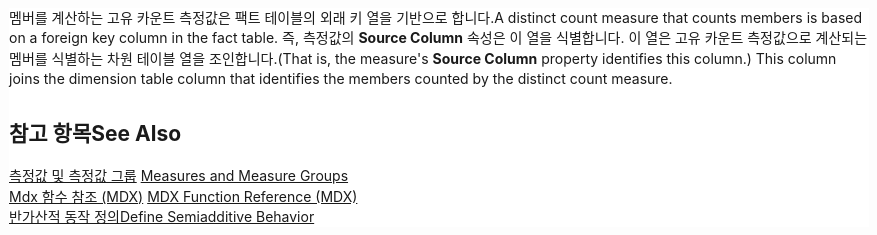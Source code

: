  <span data-ttu-id="7604c-179">멤버를 계산하는 고유 카운트 측정값은 팩트 테이블의 외래 키 열을 기반으로 합니다.</span><span class="sxs-lookup"><span data-stu-id="7604c-179">A distinct count measure that counts members is based on a foreign key column in the fact table.</span></span> <span data-ttu-id="7604c-180">즉, 측정값의 **Source Column** 속성은 이 열을 식별합니다. 이 열은 고유 카운트 측정값으로 계산되는 멤버를 식별하는 차원 테이블 열을 조인합니다.</span><span class="sxs-lookup"><span data-stu-id="7604c-180">(That is, the measure's **Source Column** property identifies this column.) This column joins the dimension table column that identifies the members counted by the distinct count measure.</span></span>  
  
## <a name="see-also"></a><span data-ttu-id="7604c-181">참고 항목</span><span class="sxs-lookup"><span data-stu-id="7604c-181">See Also</span></span>  
 <span data-ttu-id="7604c-182">[측정값 및 측정값 그룹](measures-and-measure-groups.md) </span><span class="sxs-lookup"><span data-stu-id="7604c-182">[Measures and Measure Groups](measures-and-measure-groups.md) </span></span>  
 <span data-ttu-id="7604c-183">[Mdx 함수 참조 &#40;MDX&#41;](/sql/mdx/mdx-function-reference-mdx) </span><span class="sxs-lookup"><span data-stu-id="7604c-183">[MDX Function Reference &#40;MDX&#41;](/sql/mdx/mdx-function-reference-mdx) </span></span>  
 [<span data-ttu-id="7604c-184">반가산적 동작 정의</span><span class="sxs-lookup"><span data-stu-id="7604c-184">Define Semiadditive Behavior</span></span>](define-semiadditive-behavior.md)  
  
  

